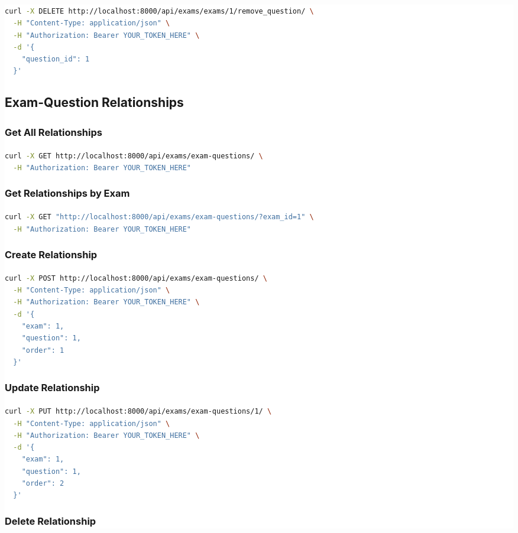 ```bash
curl -X DELETE http://localhost:8000/api/exams/exams/1/remove_question/ \
  -H "Content-Type: application/json" \
  -H "Authorization: Bearer YOUR_TOKEN_HERE" \
  -d '{
    "question_id": 1
  }'
```

## Exam-Question Relationships

### Get All Relationships

```bash
curl -X GET http://localhost:8000/api/exams/exam-questions/ \
  -H "Authorization: Bearer YOUR_TOKEN_HERE"
```

### Get Relationships by Exam

```bash
curl -X GET "http://localhost:8000/api/exams/exam-questions/?exam_id=1" \
  -H "Authorization: Bearer YOUR_TOKEN_HERE"
```

### Create Relationship

```bash
curl -X POST http://localhost:8000/api/exams/exam-questions/ \
  -H "Content-Type: application/json" \
  -H "Authorization: Bearer YOUR_TOKEN_HERE" \
  -d '{
    "exam": 1,
    "question": 1,
    "order": 1
  }'
```

### Update Relationship

```bash
curl -X PUT http://localhost:8000/api/exams/exam-questions/1/ \
  -H "Content-Type: application/json" \
  -H "Authorization: Bearer YOUR_TOKEN_HERE" \
  -d '{
    "exam": 1,
    "question": 1,
    "order": 2
  }'
```

### Delete Relationship
